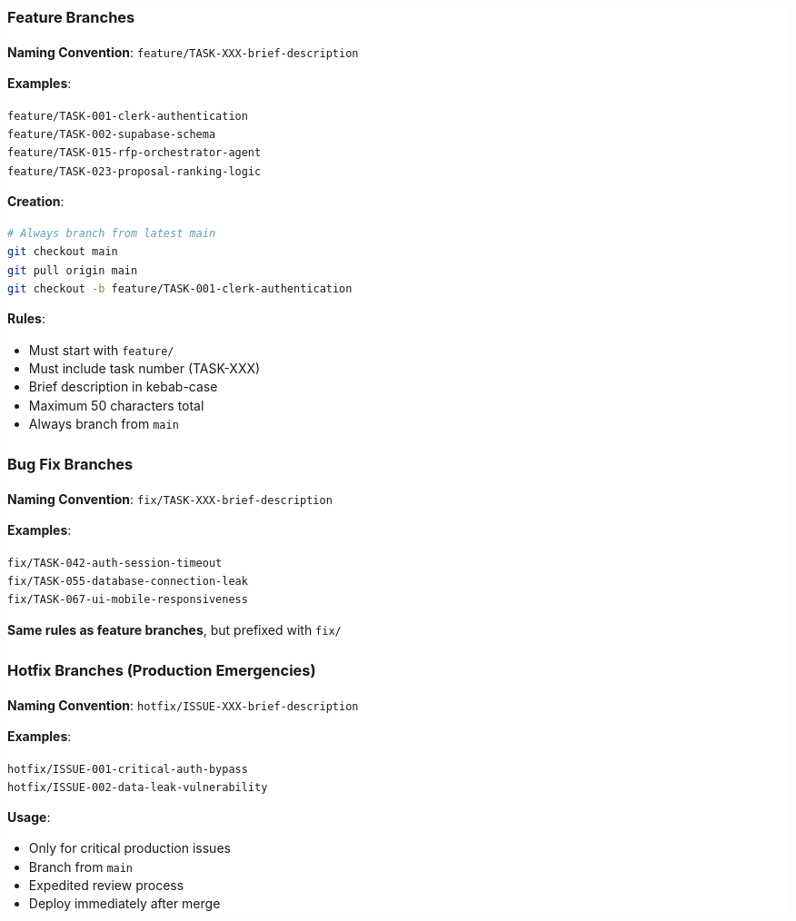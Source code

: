 ### Feature Branches

**Naming Convention**: `feature/TASK-XXX-brief-description`

**Examples**:
```bash
feature/TASK-001-clerk-authentication
feature/TASK-002-supabase-schema
feature/TASK-015-rfp-orchestrator-agent
feature/TASK-023-proposal-ranking-logic
```

**Creation**:
```bash
# Always branch from latest main
git checkout main
git pull origin main
git checkout -b feature/TASK-001-clerk-authentication
```

**Rules**:
- Must start with `feature/`
- Must include task number (TASK-XXX)
- Brief description in kebab-case
- Maximum 50 characters total
- Always branch from `main`

### Bug Fix Branches

**Naming Convention**: `fix/TASK-XXX-brief-description`

**Examples**:
```bash
fix/TASK-042-auth-session-timeout
fix/TASK-055-database-connection-leak
fix/TASK-067-ui-mobile-responsiveness
```

**Same rules as feature branches**, but prefixed with `fix/`

### Hotfix Branches (Production Emergencies)

**Naming Convention**: `hotfix/ISSUE-XXX-brief-description`

**Examples**:
```bash
hotfix/ISSUE-001-critical-auth-bypass
hotfix/ISSUE-002-data-leak-vulnerability
```

**Usage**:
- Only for critical production issues
- Branch from `main`
- Expedited review process
- Deploy immediately after merge
